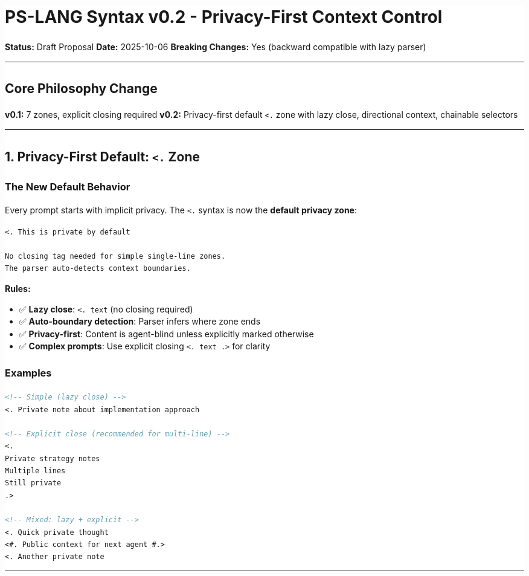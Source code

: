 # PS-LANG Syntax v0.2 - Privacy-First Context Control

**Status:** Draft Proposal
**Date:** 2025-10-06
**Breaking Changes:** Yes (backward compatible with lazy parser)

---

## Core Philosophy Change

**v0.1:** 7 zones, explicit closing required
**v0.2:** Privacy-first default `<.` zone with lazy close, directional context, chainable selectors

---

## 1. Privacy-First Default: `<.` Zone

### The New Default Behavior

Every prompt starts with implicit privacy. The `<.` syntax is now the **default privacy zone**:

```markdown
<. This is private by default

No closing tag needed for simple single-line zones.
The parser auto-detects context boundaries.
```

**Rules:**
- ✅ **Lazy close**: `<. text` (no closing required)
- ✅ **Auto-boundary detection**: Parser infers where zone ends
- ✅ **Privacy-first**: Content is agent-blind unless explicitly marked otherwise
- ✅ **Complex prompts**: Use explicit closing `<. text .>` for clarity

### Examples

```markdown
<!-- Simple (lazy close) -->
<. Private note about implementation approach

<!-- Explicit close (recommended for multi-line) -->
<.
Private strategy notes
Multiple lines
Still private
.>

<!-- Mixed: lazy + explicit -->
<. Quick private thought
<#. Public context for next agent #.>
<. Another private note
```

---